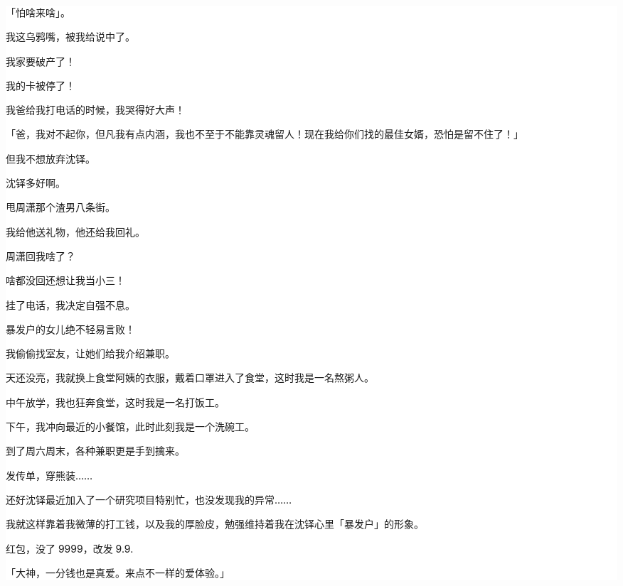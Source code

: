 
「怕啥来啥」。


我这乌鸦嘴，被我给说中了。


我家要破产了！


我的卡被停了！


我爸给我打电话的时候，我哭得好大声！


「爸，我对不起你，但凡我有点内涵，我也不至于不能靠灵魂留人！现在我给你们找的最佳女婿，恐怕是留不住了！」


但我不想放弃沈铎。


沈铎多好啊。


甩周潇那个渣男八条街。


我给他送礼物，他还给我回礼。


周潇回我啥了？


啥都没回还想让我当小三！


挂了电话，我决定自强不息。


暴发户的女儿绝不轻易言败！


我偷偷找室友，让她们给我介绍兼职。


天还没亮，我就换上食堂阿姨的衣服，戴着口罩进入了食堂，这时我是一名熬粥人。


中午放学，我也狂奔食堂，这时我是一名打饭工。


下午，我冲向最近的小餐馆，此时此刻我是一个洗碗工。


到了周六周末，各种兼职更是手到擒来。


发传单，穿熊装……


还好沈铎最近加入了一个研究项目特别忙，也没发现我的异常……


我就这样靠着我微薄的打工钱，以及我的厚脸皮，勉强维持着我在沈铎心里「暴发户」的形象。


红包，没了 9999，改发 9.9.


「大神，一分钱也是真爱。来点不一样的爱体验。」

